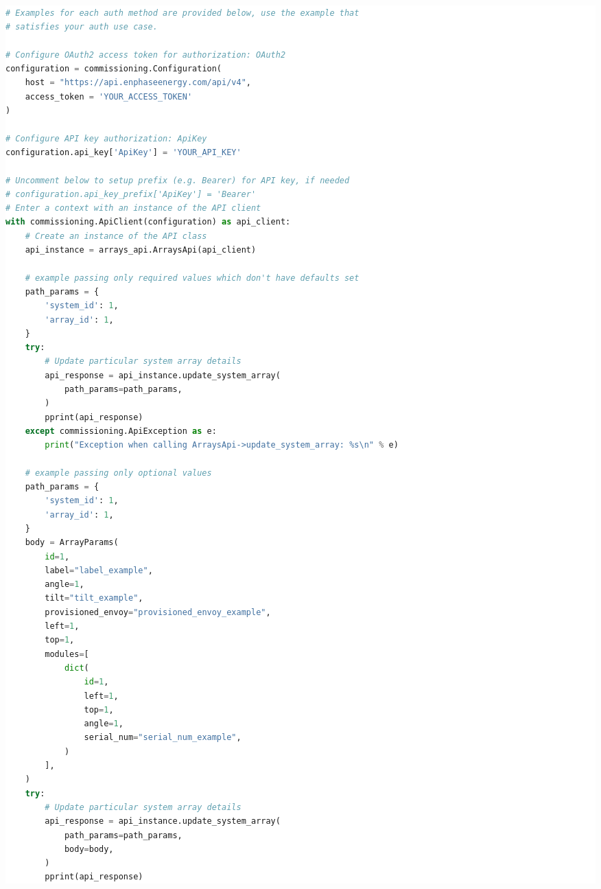 ```python
# Examples for each auth method are provided below, use the example that
# satisfies your auth use case.

# Configure OAuth2 access token for authorization: OAuth2
configuration = commissioning.Configuration(
    host = "https://api.enphaseenergy.com/api/v4",
    access_token = 'YOUR_ACCESS_TOKEN'
)

# Configure API key authorization: ApiKey
configuration.api_key['ApiKey'] = 'YOUR_API_KEY'

# Uncomment below to setup prefix (e.g. Bearer) for API key, if needed
# configuration.api_key_prefix['ApiKey'] = 'Bearer'
# Enter a context with an instance of the API client
with commissioning.ApiClient(configuration) as api_client:
    # Create an instance of the API class
    api_instance = arrays_api.ArraysApi(api_client)

    # example passing only required values which don't have defaults set
    path_params = {
        'system_id': 1,
        'array_id': 1,
    }
    try:
        # Update particular system array details
        api_response = api_instance.update_system_array(
            path_params=path_params,
        )
        pprint(api_response)
    except commissioning.ApiException as e:
        print("Exception when calling ArraysApi->update_system_array: %s\n" % e)

    # example passing only optional values
    path_params = {
        'system_id': 1,
        'array_id': 1,
    }
    body = ArrayParams(
        id=1,
        label="label_example",
        angle=1,
        tilt="tilt_example",
        provisioned_envoy="provisioned_envoy_example",
        left=1,
        top=1,
        modules=[
            dict(
                id=1,
                left=1,
                top=1,
                angle=1,
                serial_num="serial_num_example",
            )
        ],
    )
    try:
        # Update particular system array details
        api_response = api_instance.update_system_array(
            path_params=path_params,
            body=body,
        )
        pprint(api_response)
```